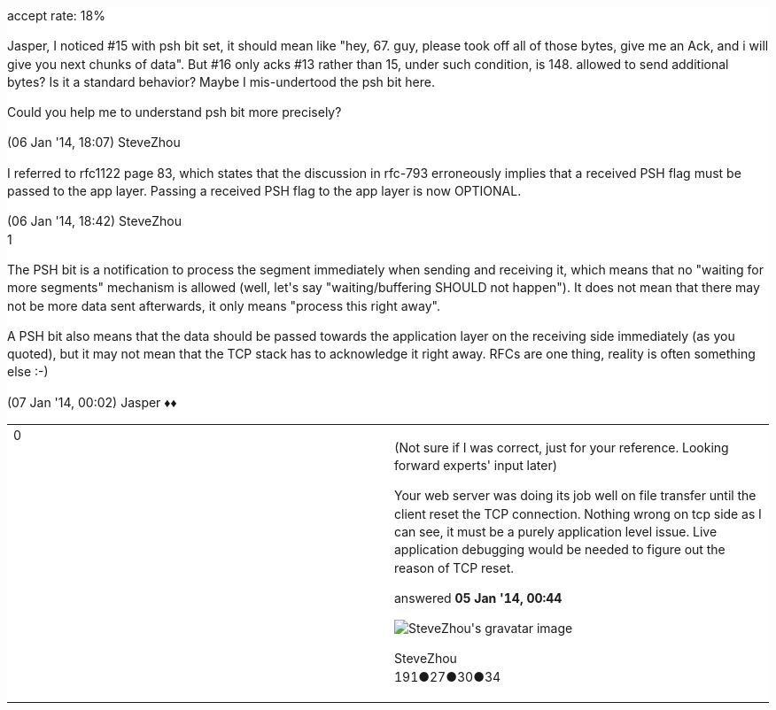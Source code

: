<span class="accept_rate" title="Rate of the user&#39;s accepted answers">accept rate:</span> <span title="Jasper has 263 accepted answers">18%</span></p></div></div><div id="comments-container-28596" class="comments-container"><span id="28609"></span><div id="comment-28609" class="comment"><div id="post-28609-score" class="comment-score"></div><div class="comment-text"><p>Jasper, I noticed #15 with psh bit set, it should mean like "hey, 67. guy, please took off all of those bytes, give me an Ack, and i will give you next chunks of data". But #16 only acks #13 rather than 15, under such condition, is 148. allowed to send additional bytes? Is it a standard behavior? Maybe I mis-undertood the psh bit here.</p><p>Could you help me to understand psh bit more precisely?</p></div><div id="comment-28609-info" class="comment-info"><span class="comment-age">(06 Jan '14, 18:07)</span> <span class="comment-user userinfo">SteveZhou</span></div></div><span id="28610"></span><div id="comment-28610" class="comment"><div id="post-28610-score" class="comment-score"></div><div class="comment-text"><p>I referred to rfc1122 page 83, which states that the discussion in rfc-793 erroneously implies that a received PSH flag must be passed to the app layer. Passing a received PSH flag to the app layer is now OPTIONAL.</p></div><div id="comment-28610-info" class="comment-info"><span class="comment-age">(06 Jan '14, 18:42)</span> <span class="comment-user userinfo">SteveZhou</span></div></div><span id="28611"></span><div id="comment-28611" class="comment"><div id="post-28611-score" class="comment-score">1</div><div class="comment-text"><p>The PSH bit is a notification to process the segment immediately when sending and receiving it, which means that no "waiting for more segments" mechanism is allowed (well, let's say "waiting/buffering SHOULD not happen"). It does not mean that there may not be more data sent afterwards, it only means "process this right away".</p><p>A PSH bit also means that the data should be passed towards the application layer on the receiving side immediately (as you quoted), but it may not mean that the TCP stack has to acknowledge it right away. RFCs are one thing, reality is often something else :-)</p></div><div id="comment-28611-info" class="comment-info"><span class="comment-age">(07 Jan '14, 00:02)</span> <span class="comment-user userinfo">Jasper ♦♦</span></div></div></div><div id="comment-tools-28596" class="comment-tools"></div><div class="clear"></div><div id="comment-28596-form-container" class="comment-form-container"></div><div class="clear"></div></div></td></tr></tbody></table>

</div>

<span id="28581"></span>

<div id="answer-container-28581" class="answer">

<table style="width:100%;"><colgroup><col style="width: 50%" /><col style="width: 50%" /></colgroup><tbody><tr class="odd"><td style="width: 30px; vertical-align: top"><div class="vote-buttons"><span id="post-28581-upvote" class="ajax-command post-vote up" rel="nofollow" title="I like this post (click again to cancel)"> </span><div id="post-28581-score" class="post-score" title="current number of votes">0</div><span id="post-28581-downvote" class="ajax-command post-vote down" rel="nofollow" title="I dont like this post (click again to cancel)"> </span></div></td><td><div class="item-right"><div class="answer-body"><p>(Not sure if I was correct, just for your reference. Looking forward experts' input later)</p><p>Your web server was doing its job well on file transfer until the client reset the TCP connection. Nothing wrong on tcp side as I can see, it must be a purely application level issue. Live application debugging would be needed to figure out the reason of TCP reset.</p></div><div class="answer-controls post-controls"></div><div class="post-update-info-container"><div class="post-update-info post-update-info-user"><p>answered <strong>05 Jan '14, 00:44</strong></p><img src="https://secure.gravatar.com/avatar/2d1a8885858c8435654658b25f489bd9?s=32&amp;d=identicon&amp;r=g" class="gravatar" width="32" height="32" alt="SteveZhou&#39;s gravatar image" /><p><span>SteveZhou</span><br />
<span class="score" title="191 reputation points">191</span><span title="27 badges"><span class="badge1">●</span><span class="badgecount">27</span></span><span title="30 badges"><span class="silver">●</span><span class="badgecount">30</span></span><span title="34 badges"><span class="bronze">●</span><span class="badgecount">34</span></span><br />
